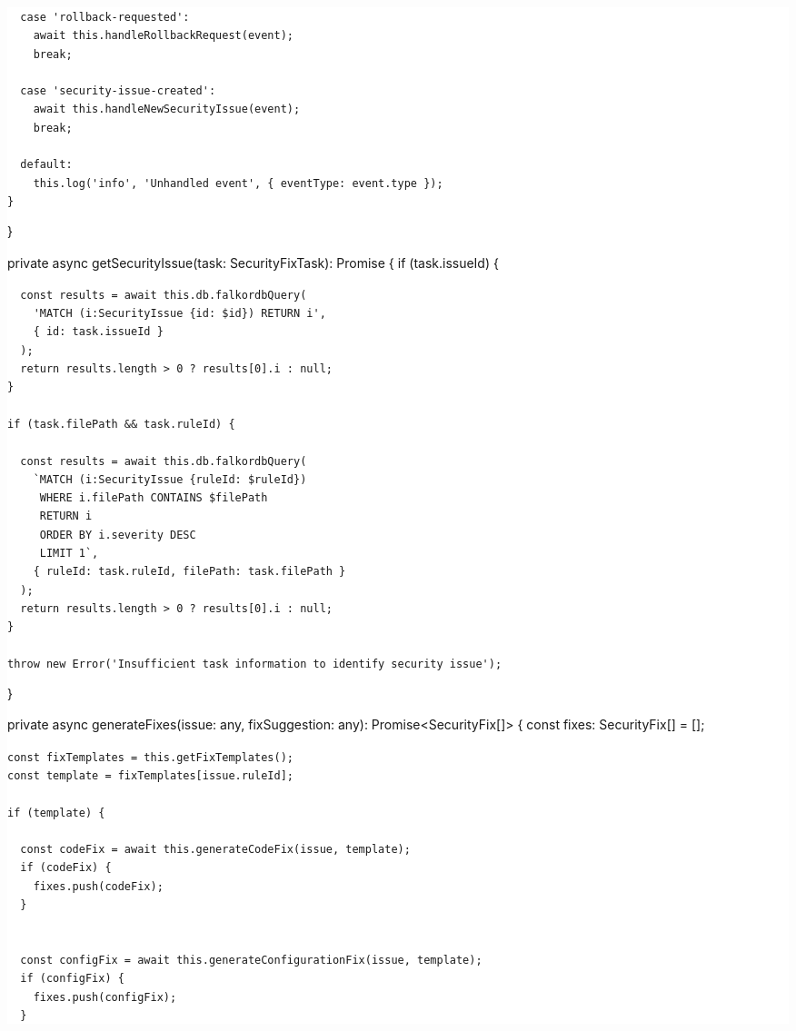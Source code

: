       case 'rollback-requested':
        await this.handleRollbackRequest(event);
        break;

      case 'security-issue-created':
        await this.handleNewSecurityIssue(event);
        break;

      default:
        this.log('info', 'Unhandled event', { eventType: event.type });
    }
  }

  private async getSecurityIssue(task: SecurityFixTask): Promise<any> {
    if (task.issueId) {

      const results = await this.db.falkordbQuery(
        'MATCH (i:SecurityIssue {id: $id}) RETURN i',
        { id: task.issueId }
      );
      return results.length > 0 ? results[0].i : null;
    }

    if (task.filePath && task.ruleId) {

      const results = await this.db.falkordbQuery(
        `MATCH (i:SecurityIssue {ruleId: $ruleId})
         WHERE i.filePath CONTAINS $filePath
         RETURN i
         ORDER BY i.severity DESC
         LIMIT 1`,
        { ruleId: task.ruleId, filePath: task.filePath }
      );
      return results.length > 0 ? results[0].i : null;
    }

    throw new Error('Insufficient task information to identify security issue');
  }

  private async generateFixes(issue: any, fixSuggestion: any): Promise<SecurityFix[]> {
    const fixes: SecurityFix[] = [];


    const fixTemplates = this.getFixTemplates();
    const template = fixTemplates[issue.ruleId];

    if (template) {

      const codeFix = await this.generateCodeFix(issue, template);
      if (codeFix) {
        fixes.push(codeFix);
      }


      const configFix = await this.generateConfigurationFix(issue, template);
      if (configFix) {
        fixes.push(configFix);
      }
